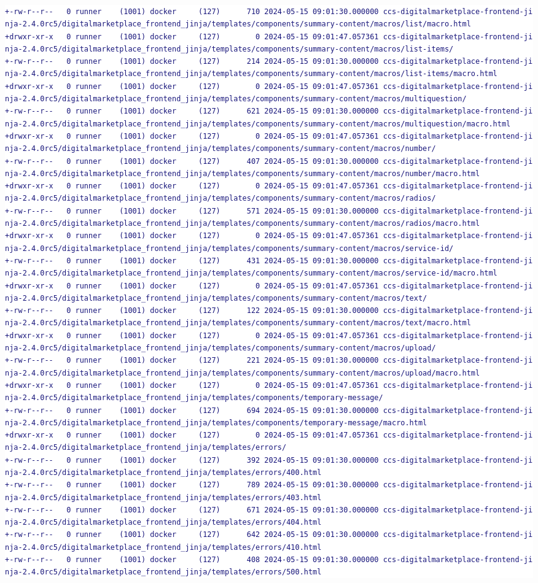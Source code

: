 ```diff
+-rw-r--r--   0 runner    (1001) docker     (127)      710 2024-05-15 09:01:30.000000 ccs-digitalmarketplace-frontend-jinja-2.4.0rc5/digitalmarketplace_frontend_jinja/templates/components/summary-content/macros/list/macro.html
+drwxr-xr-x   0 runner    (1001) docker     (127)        0 2024-05-15 09:01:47.057361 ccs-digitalmarketplace-frontend-jinja-2.4.0rc5/digitalmarketplace_frontend_jinja/templates/components/summary-content/macros/list-items/
+-rw-r--r--   0 runner    (1001) docker     (127)      214 2024-05-15 09:01:30.000000 ccs-digitalmarketplace-frontend-jinja-2.4.0rc5/digitalmarketplace_frontend_jinja/templates/components/summary-content/macros/list-items/macro.html
+drwxr-xr-x   0 runner    (1001) docker     (127)        0 2024-05-15 09:01:47.057361 ccs-digitalmarketplace-frontend-jinja-2.4.0rc5/digitalmarketplace_frontend_jinja/templates/components/summary-content/macros/multiquestion/
+-rw-r--r--   0 runner    (1001) docker     (127)      621 2024-05-15 09:01:30.000000 ccs-digitalmarketplace-frontend-jinja-2.4.0rc5/digitalmarketplace_frontend_jinja/templates/components/summary-content/macros/multiquestion/macro.html
+drwxr-xr-x   0 runner    (1001) docker     (127)        0 2024-05-15 09:01:47.057361 ccs-digitalmarketplace-frontend-jinja-2.4.0rc5/digitalmarketplace_frontend_jinja/templates/components/summary-content/macros/number/
+-rw-r--r--   0 runner    (1001) docker     (127)      407 2024-05-15 09:01:30.000000 ccs-digitalmarketplace-frontend-jinja-2.4.0rc5/digitalmarketplace_frontend_jinja/templates/components/summary-content/macros/number/macro.html
+drwxr-xr-x   0 runner    (1001) docker     (127)        0 2024-05-15 09:01:47.057361 ccs-digitalmarketplace-frontend-jinja-2.4.0rc5/digitalmarketplace_frontend_jinja/templates/components/summary-content/macros/radios/
+-rw-r--r--   0 runner    (1001) docker     (127)      571 2024-05-15 09:01:30.000000 ccs-digitalmarketplace-frontend-jinja-2.4.0rc5/digitalmarketplace_frontend_jinja/templates/components/summary-content/macros/radios/macro.html
+drwxr-xr-x   0 runner    (1001) docker     (127)        0 2024-05-15 09:01:47.057361 ccs-digitalmarketplace-frontend-jinja-2.4.0rc5/digitalmarketplace_frontend_jinja/templates/components/summary-content/macros/service-id/
+-rw-r--r--   0 runner    (1001) docker     (127)      431 2024-05-15 09:01:30.000000 ccs-digitalmarketplace-frontend-jinja-2.4.0rc5/digitalmarketplace_frontend_jinja/templates/components/summary-content/macros/service-id/macro.html
+drwxr-xr-x   0 runner    (1001) docker     (127)        0 2024-05-15 09:01:47.057361 ccs-digitalmarketplace-frontend-jinja-2.4.0rc5/digitalmarketplace_frontend_jinja/templates/components/summary-content/macros/text/
+-rw-r--r--   0 runner    (1001) docker     (127)      122 2024-05-15 09:01:30.000000 ccs-digitalmarketplace-frontend-jinja-2.4.0rc5/digitalmarketplace_frontend_jinja/templates/components/summary-content/macros/text/macro.html
+drwxr-xr-x   0 runner    (1001) docker     (127)        0 2024-05-15 09:01:47.057361 ccs-digitalmarketplace-frontend-jinja-2.4.0rc5/digitalmarketplace_frontend_jinja/templates/components/summary-content/macros/upload/
+-rw-r--r--   0 runner    (1001) docker     (127)      221 2024-05-15 09:01:30.000000 ccs-digitalmarketplace-frontend-jinja-2.4.0rc5/digitalmarketplace_frontend_jinja/templates/components/summary-content/macros/upload/macro.html
+drwxr-xr-x   0 runner    (1001) docker     (127)        0 2024-05-15 09:01:47.057361 ccs-digitalmarketplace-frontend-jinja-2.4.0rc5/digitalmarketplace_frontend_jinja/templates/components/temporary-message/
+-rw-r--r--   0 runner    (1001) docker     (127)      694 2024-05-15 09:01:30.000000 ccs-digitalmarketplace-frontend-jinja-2.4.0rc5/digitalmarketplace_frontend_jinja/templates/components/temporary-message/macro.html
+drwxr-xr-x   0 runner    (1001) docker     (127)        0 2024-05-15 09:01:47.057361 ccs-digitalmarketplace-frontend-jinja-2.4.0rc5/digitalmarketplace_frontend_jinja/templates/errors/
+-rw-r--r--   0 runner    (1001) docker     (127)      392 2024-05-15 09:01:30.000000 ccs-digitalmarketplace-frontend-jinja-2.4.0rc5/digitalmarketplace_frontend_jinja/templates/errors/400.html
+-rw-r--r--   0 runner    (1001) docker     (127)      789 2024-05-15 09:01:30.000000 ccs-digitalmarketplace-frontend-jinja-2.4.0rc5/digitalmarketplace_frontend_jinja/templates/errors/403.html
+-rw-r--r--   0 runner    (1001) docker     (127)      671 2024-05-15 09:01:30.000000 ccs-digitalmarketplace-frontend-jinja-2.4.0rc5/digitalmarketplace_frontend_jinja/templates/errors/404.html
+-rw-r--r--   0 runner    (1001) docker     (127)      642 2024-05-15 09:01:30.000000 ccs-digitalmarketplace-frontend-jinja-2.4.0rc5/digitalmarketplace_frontend_jinja/templates/errors/410.html
+-rw-r--r--   0 runner    (1001) docker     (127)      408 2024-05-15 09:01:30.000000 ccs-digitalmarketplace-frontend-jinja-2.4.0rc5/digitalmarketplace_frontend_jinja/templates/errors/500.html
```